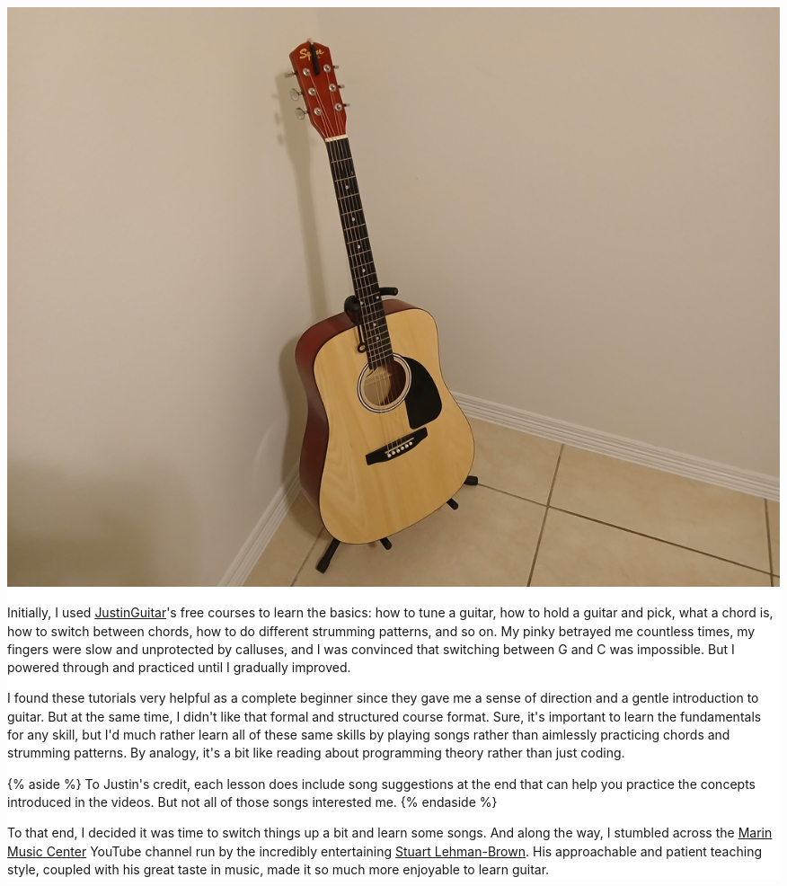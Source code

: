 ![A natural-finish Fender Squier guitar with a mahogany back on a guitar stand.](./images/guitar.jpg)

Initially, I used [JustinGuitar](https://www.justinguitar.com/)'s free courses to learn the basics: how to tune a guitar, how to hold a guitar and pick, what a chord is, how to switch between chords, how to do different strumming patterns, and so on. My pinky betrayed me countless times, my fingers were slow and unprotected by calluses, and I was convinced that switching between G and C was impossible. But I powered through and practiced until I gradually improved.

I found these tutorials very helpful as a complete beginner since they gave me a sense of direction and a gentle introduction to guitar. But at the same time, I didn't like that formal and structured course format. Sure, it's important to learn the fundamentals for any skill, but I'd much rather learn all of these same skills by playing songs rather than aimlessly practicing chords and strumming patterns. By analogy, it's a bit like reading about programming theory rather than just coding.

{% aside %}
To Justin's credit, each lesson does include song suggestions at the end that can help you practice the concepts introduced in the videos. But not all of those songs interested me.
{% endaside %}

To that end, I decided it was time to switch things up a bit and learn some songs. And along the way, I stumbled across the [Marin Music Center](https://www.youtube.com/@marinmusic) YouTube channel run by the incredibly entertaining [Stuart Lehman-Brown](https://www.marinmusic.com/bio). His approachable and patient teaching style, coupled with his great taste in music, made it so much more enjoyable to learn guitar.
